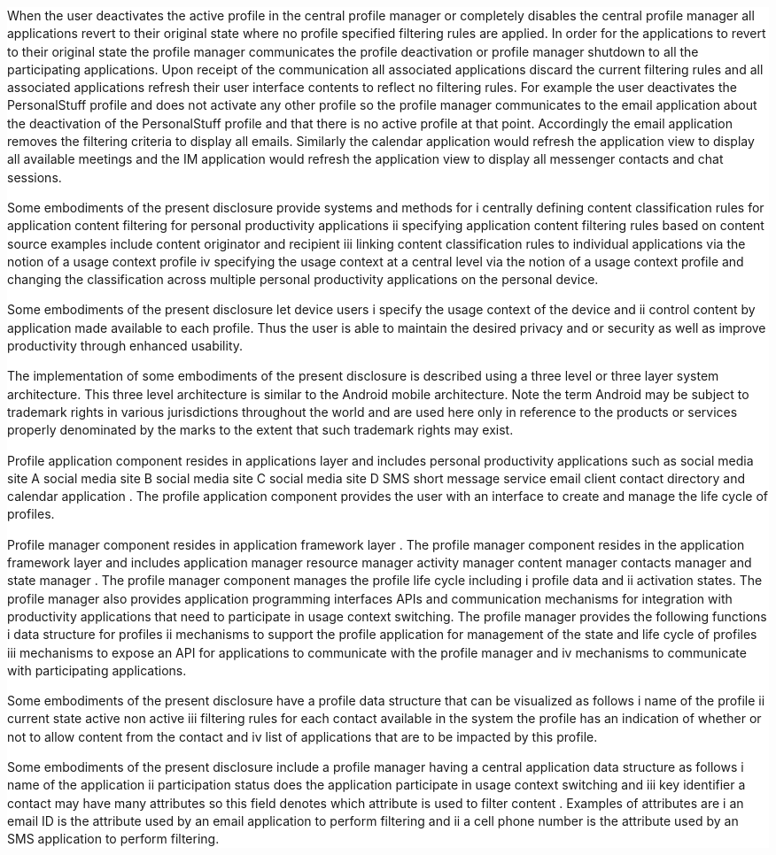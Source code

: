 When the user deactivates the active profile in the central profile manager or completely disables the central profile manager all applications revert to their original state where no profile specified filtering rules are applied. In order for the applications to revert to their original state the profile manager communicates the profile deactivation or profile manager shutdown to all the participating applications. Upon receipt of the communication all associated applications discard the current filtering rules and all associated applications refresh their user interface contents to reflect no filtering rules. For example the user deactivates the PersonalStuff profile and does not activate any other profile so the profile manager communicates to the email application about the deactivation of the PersonalStuff profile and that there is no active profile at that point. Accordingly the email application removes the filtering criteria to display all emails. Similarly the calendar application would refresh the application view to display all available meetings and the IM application would refresh the application view to display all messenger contacts and chat sessions.

Some embodiments of the present disclosure provide systems and methods for i centrally defining content classification rules for application content filtering for personal productivity applications ii specifying application content filtering rules based on content source examples include content originator and recipient iii linking content classification rules to individual applications via the notion of a usage context profile iv specifying the usage context at a central level via the notion of a usage context profile and changing the classification across multiple personal productivity applications on the personal device.

Some embodiments of the present disclosure let device users i specify the usage context of the device and ii control content by application made available to each profile. Thus the user is able to maintain the desired privacy and or security as well as improve productivity through enhanced usability.

The implementation of some embodiments of the present disclosure is described using a three level or three layer system architecture. This three level architecture is similar to the Android mobile architecture. Note the term Android may be subject to trademark rights in various jurisdictions throughout the world and are used here only in reference to the products or services properly denominated by the marks to the extent that such trademark rights may exist. 

Profile application component resides in applications layer and includes personal productivity applications such as social media site A social media site B social media site C social media site D SMS short message service email client contact directory and calendar application . The profile application component provides the user with an interface to create and manage the life cycle of profiles.

Profile manager component resides in application framework layer . The profile manager component resides in the application framework layer and includes application manager resource manager activity manager content manager contacts manager and state manager . The profile manager component manages the profile life cycle including i profile data and ii activation states. The profile manager also provides application programming interfaces APIs and communication mechanisms for integration with productivity applications that need to participate in usage context switching. The profile manager provides the following functions i data structure for profiles ii mechanisms to support the profile application for management of the state and life cycle of profiles iii mechanisms to expose an API for applications to communicate with the profile manager and iv mechanisms to communicate with participating applications.

Some embodiments of the present disclosure have a profile data structure that can be visualized as follows i name of the profile ii current state active non active iii filtering rules for each contact available in the system the profile has an indication of whether or not to allow content from the contact and iv list of applications that are to be impacted by this profile.

Some embodiments of the present disclosure include a profile manager having a central application data structure as follows i name of the application ii participation status does the application participate in usage context switching and iii key identifier a contact may have many attributes so this field denotes which attribute is used to filter content . Examples of attributes are i an email ID is the attribute used by an email application to perform filtering and ii a cell phone number is the attribute used by an SMS application to perform filtering.
